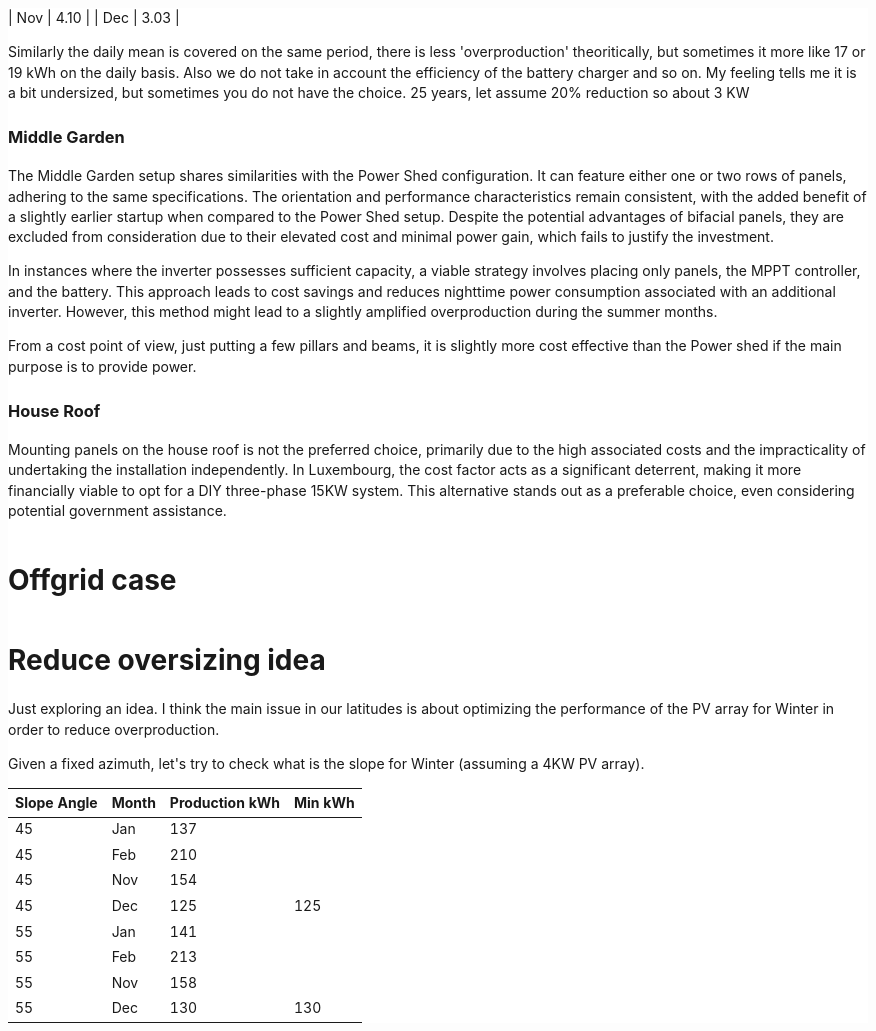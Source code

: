 |  Nov  |   4.10           |
|  Dec  |   3.03           |

Similarly the daily mean is covered on the same period, there is less 'overproduction' theoritically, but sometimes it more like 17 or 19 kWh on the daily basis. Also we do not take in account the efficiency of the battery charger and so on. My feeling tells me it is a bit undersized, but sometimes you do not have the choice.
25 years, let assume 20% reduction so about 3 KW



### Middle Garden

The Middle Garden setup shares similarities with the Power Shed configuration. It can feature either one or two rows of panels, adhering to the same specifications. The orientation and performance characteristics remain consistent, with the added benefit of a slightly earlier startup when compared to the Power Shed setup. Despite the potential advantages of bifacial panels, they are excluded from consideration due to their elevated cost and minimal power gain, which fails to justify the investment.

In instances where the inverter possesses sufficient capacity, a viable strategy involves placing only panels, the MPPT controller, and the battery. This approach leads to cost savings and reduces nighttime power consumption associated with an additional inverter. However, this method might lead to a slightly amplified overproduction during the summer months.

From a cost point of view, just putting a few pillars and beams, it is slightly more cost effective than the Power shed if the main purpose is to provide power. 

### House Roof

Mounting panels on the house roof is not the preferred choice, primarily due to the high associated costs and the impracticality of undertaking the installation independently. In Luxembourg, the cost factor acts as a significant deterrent, making it more financially viable to opt for a DIY three-phase 15KW system. This alternative stands out as a preferable choice, even considering potential government assistance.


  
 
# Offgrid case

# Reduce oversizing idea

Just exploring an idea.
I think the main issue in our latitudes is about optimizing the performance of the PV array for Winter in order to reduce overproduction.

Given a fixed azimuth, let's try to check what is the slope for Winter (assuming a 4KW PV array).

| Slope Angle | Month |  Production kWh | Min kWh |
|-------------|-------|-----------------|---------|
| 45          | Jan   |  137            |         |
| 45          | Feb   |  210            |         |
| 45          | Nov   |  154            |         |
| 45          | Dec   |  125            |  125    |
| 55          | Jan   |  141            |         |
| 55          | Feb   |  213            |         |
| 55          | Nov   |  158            |         |
| 55          | Dec   |  130            |  130    |